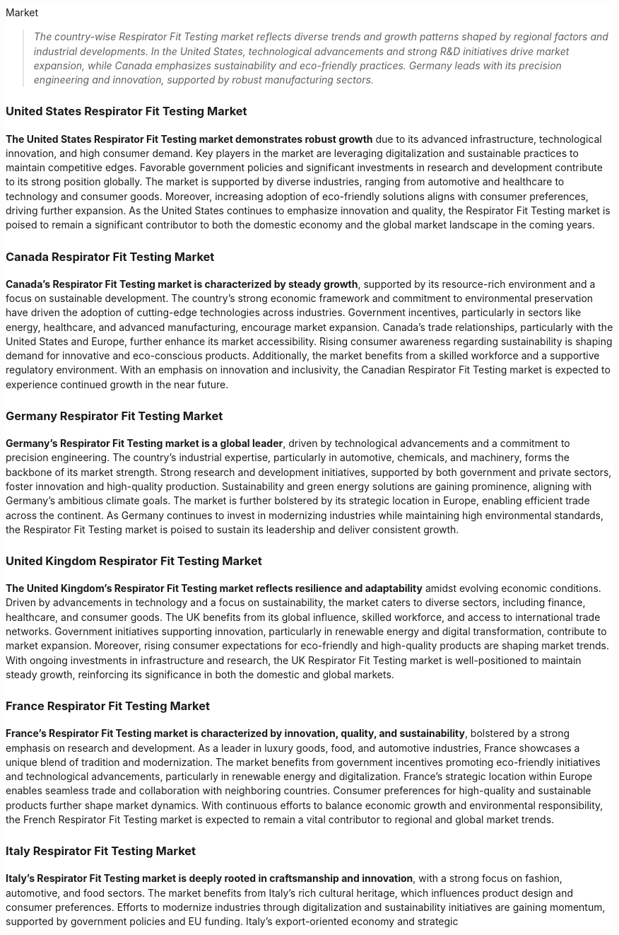 Market<br /></span></h1><blockquote><p><em><span class="">The country-wise Respirator Fit Testing market reflects diverse trends and growth patterns shaped by regional factors and industrial developments. In the United States, technological advancements and strong R&amp;D initiatives drive market expansion, while Canada emphasizes sustainability and eco-friendly practices. Germany leads with its precision engineering and innovation, supported by robust manufacturing sectors.</span></em></p></blockquote><h3><strong>United States Respirator Fit Testing Market</strong></h3><p><strong>The United States Respirator Fit Testing market demonstrates robust growth</strong> due to its advanced infrastructure, technological innovation, and high consumer demand. Key players in the market are leveraging digitalization and sustainable practices to maintain competitive edges. Favorable government policies and significant investments in research and development contribute to its strong position globally. The market is supported by diverse industries, ranging from automotive and healthcare to technology and consumer goods. Moreover, increasing adoption of eco-friendly solutions aligns with consumer preferences, driving further expansion. As the United States continues to emphasize innovation and quality, the Respirator Fit Testing market is poised to remain a significant contributor to both the domestic economy and the global market landscape in the coming years.</p><h3><strong>Canada Respirator Fit Testing Market</strong></h3><p><strong>Canada&rsquo;s Respirator Fit Testing market is characterized by steady growth</strong>, supported by its resource-rich environment and a focus on sustainable development. The country&rsquo;s strong economic framework and commitment to environmental preservation have driven the adoption of cutting-edge technologies across industries. Government incentives, particularly in sectors like energy, healthcare, and advanced manufacturing, encourage market expansion. Canada&rsquo;s trade relationships, particularly with the United States and Europe, further enhance its market accessibility. Rising consumer awareness regarding sustainability is shaping demand for innovative and eco-conscious products. Additionally, the market benefits from a skilled workforce and a supportive regulatory environment. With an emphasis on innovation and inclusivity, the Canadian Respirator Fit Testing market is expected to experience continued growth in the near future.</p><h3><strong>Germany Respirator Fit Testing Market</strong></h3><p><strong>Germany&rsquo;s Respirator Fit Testing market is a global leader</strong>, driven by technological advancements and a commitment to precision engineering. The country&rsquo;s industrial expertise, particularly in automotive, chemicals, and machinery, forms the backbone of its market strength. Strong research and development initiatives, supported by both government and private sectors, foster innovation and high-quality production. Sustainability and green energy solutions are gaining prominence, aligning with Germany&rsquo;s ambitious climate goals. The market is further bolstered by its strategic location in Europe, enabling efficient trade across the continent. As Germany continues to invest in modernizing industries while maintaining high environmental standards, the Respirator Fit Testing market is poised to sustain its leadership and deliver consistent growth.</p><h3><strong>United Kingdom Respirator Fit Testing Market</strong></h3><p><strong>The United Kingdom&rsquo;s Respirator Fit Testing market reflects resilience and adaptability</strong> amidst evolving economic conditions. Driven by advancements in technology and a focus on sustainability, the market caters to diverse sectors, including finance, healthcare, and consumer goods. The UK benefits from its global influence, skilled workforce, and access to international trade networks. Government initiatives supporting innovation, particularly in renewable energy and digital transformation, contribute to market expansion. Moreover, rising consumer expectations for eco-friendly and high-quality products are shaping market trends. With ongoing investments in infrastructure and research, the UK Respirator Fit Testing market is well-positioned to maintain steady growth, reinforcing its significance in both the domestic and global markets.</p><h3><strong>France Respirator Fit Testing Market</strong></h3><p><strong>France&rsquo;s Respirator Fit Testing market is characterized by innovation, quality, and sustainability</strong>, bolstered by a strong emphasis on research and development. As a leader in luxury goods, food, and automotive industries, France showcases a unique blend of tradition and modernization. The market benefits from government incentives promoting eco-friendly initiatives and technological advancements, particularly in renewable energy and digitalization. France&rsquo;s strategic location within Europe enables seamless trade and collaboration with neighboring countries. Consumer preferences for high-quality and sustainable products further shape market dynamics. With continuous efforts to balance economic growth and environmental responsibility, the French Respirator Fit Testing market is expected to remain a vital contributor to regional and global market trends.</p><h3><strong>Italy Respirator Fit Testing Market</strong></h3><p><strong>Italy&rsquo;s Respirator Fit Testing market is deeply rooted in craftsmanship and innovation</strong>, with a strong focus on fashion, automotive, and food sectors. The market benefits from Italy&rsquo;s rich cultural heritage, which influences product design and consumer preferences. Efforts to modernize industries through digitalization and sustainability initiatives are gaining momentum, supported by government policies and EU funding. Italy&rsquo;s export-oriented economy and strategic